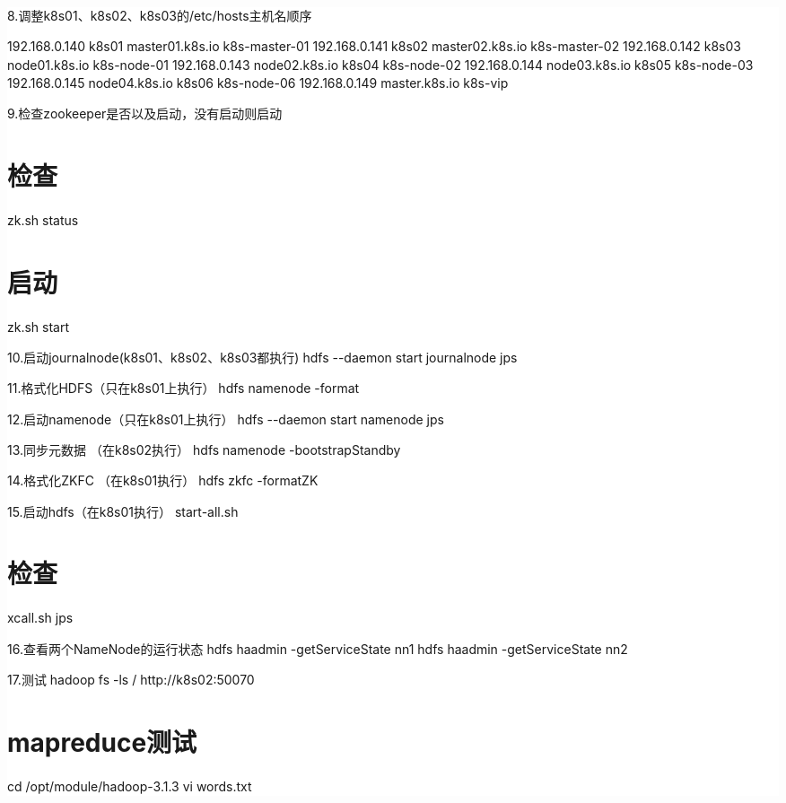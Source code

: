 8.调整k8s01、k8s02、k8s03的/etc/hosts主机名顺序

192.168.0.140 k8s01 master01.k8s.io   k8s-master-01
192.168.0.141 k8s02 master02.k8s.io   k8s-master-02
192.168.0.142 k8s03 node01.k8s.io     k8s-node-01
192.168.0.143 node02.k8s.io   k8s04   k8s-node-02
192.168.0.144 node03.k8s.io   k8s05   k8s-node-03
192.168.0.145 node04.k8s.io   k8s06   k8s-node-06
192.168.0.149 master.k8s.io   k8s-vip



9.检查zookeeper是否以及启动，没有启动则启动
# 检查
zk.sh status

# 启动
zk.sh start

10.启动journalnode(k8s01、k8s02、k8s03都执行)
hdfs --daemon start journalnode
jps

11.格式化HDFS（只在k8s01上执行）
hdfs namenode -format

12.启动namenode（只在k8s01上执行）
hdfs --daemon start namenode
jps

13.同步元数据 （在k8s02执行）
hdfs namenode -bootstrapStandby

14.格式化ZKFC （在k8s01执行）
hdfs zkfc -formatZK

15.启动hdfs（在k8s01执行）
start-all.sh

# 检查
xcall.sh jps

16.查看两个NameNode的运行状态
hdfs haadmin -getServiceState nn1
hdfs haadmin -getServiceState nn2

17.测试
hadoop fs -ls /
http://k8s02:50070

# mapreduce测试
cd /opt/module/hadoop-3.1.3
vi words.txt
